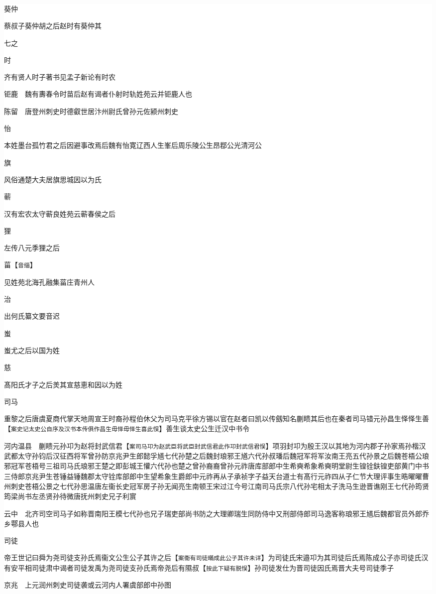 葵仲  

蔡叔子葵仲胡之后赵时有葵仲其  

七之  

时  

齐有贤人时子著书见孟子新论有时农  

钜鹿　魏有夀春令时苗后赵有谒者仆射时轨姓苑云并钜鹿人也  

陈留　唐登州刺史时德叡世居汴州尉氏曾孙元佐颍州刺史  

怡  

本姓墨台孤竹君之后因避事改焉后魏有怡寛辽西人生峯后周乐陵公生昂鄀公光清河公  

旗  

风俗通楚大夫居旗思城因以为氏  

蕲  

汉有宏农太守蕲良姓苑云蕲春侯之后  

狸  

左传八元季狸之后  

菑【`音缁`】  

见姓苑北海孔融集菑庄青州人  

治  

出何氏纂文要音迟  

蚩  

蚩尤之后以国为姓  

慈  

髙阳氏才子之后羙其宣慈恵和因以为姓  

司马  

重黎之后唐虞夏商代掌天地周宣王时裔孙程伯休父为司马克平徐方锡以官在赵者曰凯以传劔知名蒯瞆其后也在秦者司马错元孙昌生怿怿生善【`案史记太史公自序及汉书本传俱作昌生毋怿毋怿生喜此悮`】善生谈太史公生迁汉中书令  

河内温县　蒯瞆元孙卭为赵将封武信君【`案司马卭为赵武臣将武臣封武信君此作卭封武信君悮`】项羽封卭为殷王汉以其地为河内郡子孙家焉孙楷汉武都太守孙钧后汉征西将军曾孙防京兆尹生郎懿孚馗七代孙楚之后魏封琅邪王馗六代孙叔璠后魏冠军将军汝南王亮五代孙景之后魏苍梧公琅邪冠军苍梧号三祖司马氏琅邪王楚之即彭城王懽六代孙也楚之曾孙裔裔曾孙元祚唐库部郎中生希奭希象希奭明堂尉生锽铨鈇锽吏部黄门中书三侍郎京兆尹生苍锤益锤魏郡太守铨库部郎中生望希象生爵郎中元祚再从子承祯字子益天台道士有髙行元祚四从子仁节大理评事生晧曜曜曹州刺史苍梧公景之七代孙思温唐左衞长史冠军房子孙无闻亮生南顿王宋过江今号江南司马氏宗八代孙宅相太子洗马生逊晋谯刚王七代孙筠贤筠梁尚书左丞贤孙待微唐抚州刺史兄子利賔  

云中　北齐司空司马子如称晋南阳王模七代孙也兄子瑞吏部尚书防之大理卿瑞生同防侍中又刑部侍郎司马逸客称琅邪王馗后魏都官员外郎乔乡鄠县人也  

司徒  

帝王世记曰舜为尧司徒支孙氏焉衞文公生公子其许之后【`案衞有司徒暪成此公子其许未详`】为司徒氏宋邉卭为其司徒后氏焉陈成公子亦司徒氏汉有安平相司徒肃中谒者司徒发禹为尧司徒支孙氏焉帝尧后有隰叔【`按此下疑有脱悮`】孙司徒发仕为晋司徒因氏焉晋大夫号司徒季子  

京兆　上元润州刺史司徒袭或云河内人署虞部郎中孙图  
